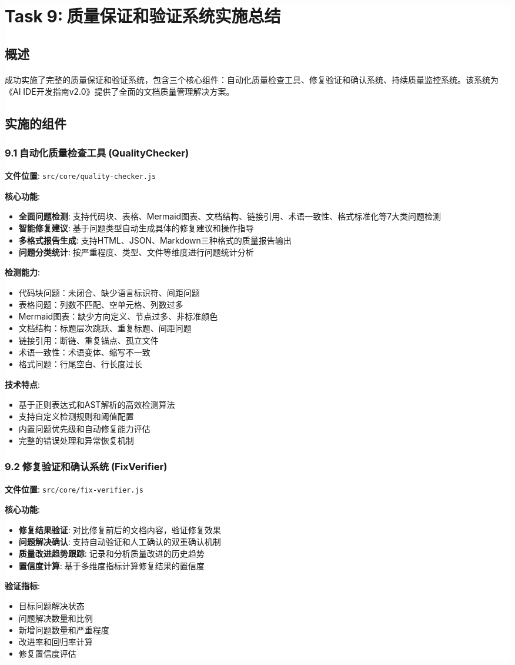 # Task 9: 质量保证和验证系统实施总结

## 概述

成功实施了完整的质量保证和验证系统，包含三个核心组件：自动化质量检查工具、修复验证和确认系统、持续质量监控系统。该系统为《AI IDE开发指南v2.0》提供了全面的文档质量管理解决方案。

## 实施的组件

### 9.1 自动化质量检查工具 (QualityChecker)

**文件位置**: `src/core/quality-checker.js`

**核心功能**:

- **全面问题检测**: 支持代码块、表格、Mermaid图表、文档结构、链接引用、术语一致性、格式标准化等7大类问题检测
- **智能修复建议**: 基于问题类型自动生成具体的修复建议和操作指导
- **多格式报告生成**: 支持HTML、JSON、Markdown三种格式的质量报告输出
- **问题分类统计**: 按严重程度、类型、文件等维度进行问题统计分析

**检测能力**:

- 代码块问题：未闭合、缺少语言标识符、间距问题
- 表格问题：列数不匹配、空单元格、列数过多
- Mermaid图表：缺少方向定义、节点过多、非标准颜色
- 文档结构：标题层次跳跃、重复标题、间距问题
- 链接引用：断链、重复锚点、孤立文件
- 术语一致性：术语变体、缩写不一致
- 格式问题：行尾空白、行长度过长

**技术特点**:

- 基于正则表达式和AST解析的高效检测算法
- 支持自定义检测规则和阈值配置
- 内置问题优先级和自动修复能力评估
- 完整的错误处理和异常恢复机制

### 9.2 修复验证和确认系统 (FixVerifier)

**文件位置**: `src/core/fix-verifier.js`

**核心功能**:

- **修复结果验证**: 对比修复前后的文档内容，验证修复效果
- **问题解决确认**: 支持自动验证和人工确认的双重确认机制
- **质量改进趋势跟踪**: 记录和分析质量改进的历史趋势
- **置信度计算**: 基于多维度指标计算修复结果的置信度

**验证指标**:

- 目标问题解决状态
- 问题解决数量和比例
- 新增问题数量和严重程度
- 改进率和回归率计算
- 修复置信度评估
